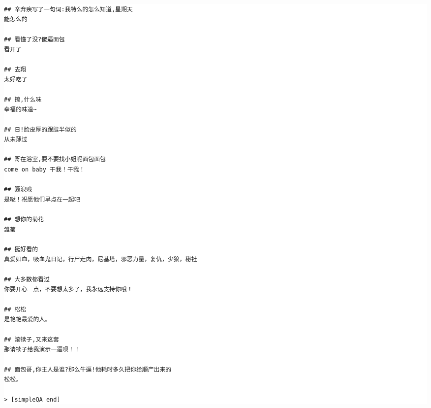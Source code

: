 ~~~~(>_<)~~~~我错了原谅我吧
## 辛弃疾写了一句词:我特么的怎么知道,星期天
能怎么的

## 看懂了没?傻逼面包
看开了

## 去翔
太好吃了

## 擦,什么味
幸福的味道~

## 日!脸皮厚的跟腚半似的
从未薄过

## 哥在浴室,要不要找小姐呢面包面包
come on baby 干我！干我！

## 骚浪贱
是哒！祝愿他们早点在一起吧

## 想你的菊花
雏菊

## 挺好看的
真爱如血，吸血鬼日记，行尸走肉，尼基塔，邪恶力量，复仇，少狼，秘社

## 大多数都看过
你要开心一点，不要想太多了，我永远支持你哦！

## 松松
是艳艳最爱的人。

## 滚犊子,又来这套
那请犊子给我演示一遍呗！！

## 面包哥,你主人是谁?那么牛逼!他耗时多久把你给顺产出来的
松松。

> [simpleQA end]
